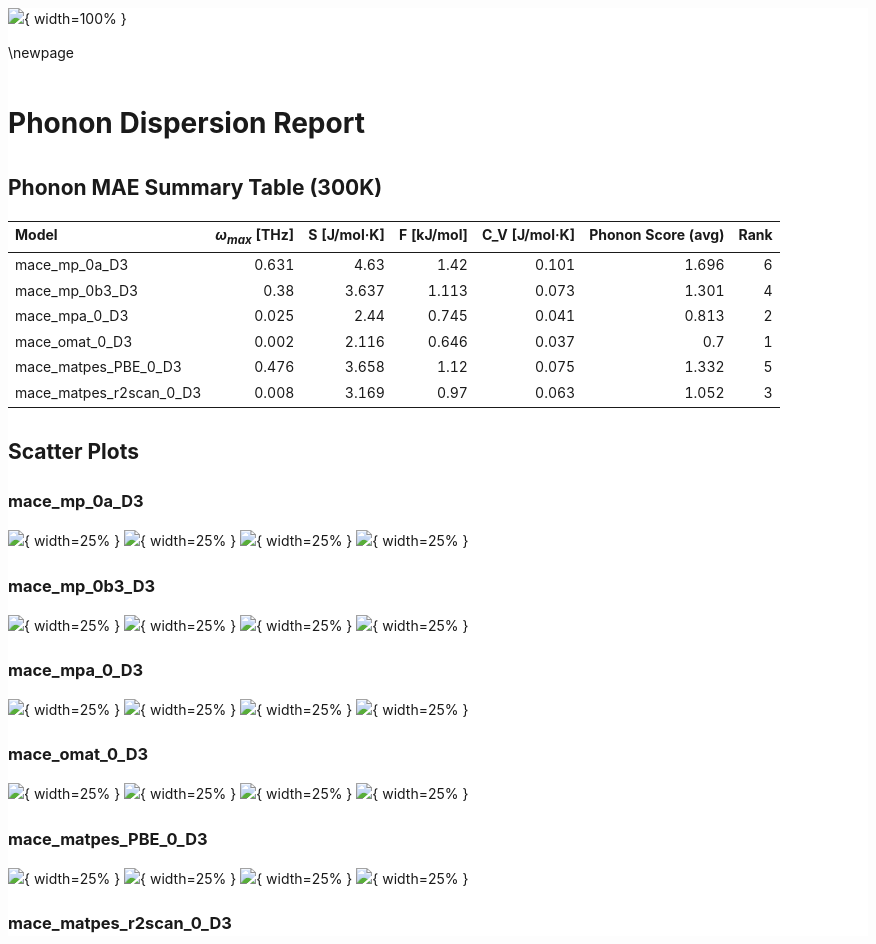

![](/Users/joehart/Desktop/0_Cambridge/0_MPhil_Scientific_Computing/MPhil_project/mlipx_testing/benchmark_app/benchmark_stats/bulk_crystal_benchmark/lattice_constants/mace_matpes_r2scan_0_D3/scatter_plots/lattice_constants.png){ width=100% }


\newpage


# Phonon Dispersion Report

## Phonon MAE Summary Table (300K)

| Model                   |   $\omega_{max}$ [THz] |   S [J/mol·K] |   F [kJ/mol] |   C_V [J/mol·K] |   Phonon Score (avg) |   Rank |
|:------------------------|--------------:|--------------:|-------------:|----------------:|---------------------:|-------:|
| mace_mp_0a_D3           |         0.631 |         4.63  |        1.42  |           0.101 |                1.696 |      6 |
| mace_mp_0b3_D3          |         0.38  |         3.637 |        1.113 |           0.073 |                1.301 |      4 |
| mace_mpa_0_D3           |         0.025 |         2.44  |        0.745 |           0.041 |                0.813 |      2 |
| mace_omat_0_D3          |         0.002 |         2.116 |        0.646 |           0.037 |                0.7   |      1 |
| mace_matpes_PBE_0_D3    |         0.476 |         3.658 |        1.12  |           0.075 |                1.332 |      5 |
| mace_matpes_r2scan_0_D3 |         0.008 |         3.169 |        0.97  |           0.063 |                1.052 |      3 |


## Scatter Plots

### mace_mp_0a_D3

![](/Users/joehart/Desktop/0_Cambridge/0_MPhil_Scientific_Computing/MPhil_project/mlipx_testing/benchmark_app/benchmark_stats/bulk_crystal_benchmark/phonons/mace_mp_0a_D3/scatter_plots/C_V.png){ width=25% } ![](/Users/joehart/Desktop/0_Cambridge/0_MPhil_Scientific_Computing/MPhil_project/mlipx_testing/benchmark_app/benchmark_stats/bulk_crystal_benchmark/phonons/mace_mp_0a_D3/scatter_plots/F.png){ width=25% } ![](/Users/joehart/Desktop/0_Cambridge/0_MPhil_Scientific_Computing/MPhil_project/mlipx_testing/benchmark_app/benchmark_stats/bulk_crystal_benchmark/phonons/mace_mp_0a_D3/scatter_plots/S.png){ width=25% } ![](/Users/joehart/Desktop/0_Cambridge/0_MPhil_Scientific_Computing/MPhil_project/mlipx_testing/benchmark_app/benchmark_stats/bulk_crystal_benchmark/phonons/mace_mp_0a_D3/scatter_plots/max_freq.png){ width=25% }

### mace_mp_0b3_D3

![](/Users/joehart/Desktop/0_Cambridge/0_MPhil_Scientific_Computing/MPhil_project/mlipx_testing/benchmark_app/benchmark_stats/bulk_crystal_benchmark/phonons/mace_mp_0b3_D3/scatter_plots/C_V.png){ width=25% } ![](/Users/joehart/Desktop/0_Cambridge/0_MPhil_Scientific_Computing/MPhil_project/mlipx_testing/benchmark_app/benchmark_stats/bulk_crystal_benchmark/phonons/mace_mp_0b3_D3/scatter_plots/F.png){ width=25% } ![](/Users/joehart/Desktop/0_Cambridge/0_MPhil_Scientific_Computing/MPhil_project/mlipx_testing/benchmark_app/benchmark_stats/bulk_crystal_benchmark/phonons/mace_mp_0b3_D3/scatter_plots/S.png){ width=25% } ![](/Users/joehart/Desktop/0_Cambridge/0_MPhil_Scientific_Computing/MPhil_project/mlipx_testing/benchmark_app/benchmark_stats/bulk_crystal_benchmark/phonons/mace_mp_0b3_D3/scatter_plots/max_freq.png){ width=25% }

### mace_mpa_0_D3

![](/Users/joehart/Desktop/0_Cambridge/0_MPhil_Scientific_Computing/MPhil_project/mlipx_testing/benchmark_app/benchmark_stats/bulk_crystal_benchmark/phonons/mace_mpa_0_D3/scatter_plots/C_V.png){ width=25% } ![](/Users/joehart/Desktop/0_Cambridge/0_MPhil_Scientific_Computing/MPhil_project/mlipx_testing/benchmark_app/benchmark_stats/bulk_crystal_benchmark/phonons/mace_mpa_0_D3/scatter_plots/F.png){ width=25% } ![](/Users/joehart/Desktop/0_Cambridge/0_MPhil_Scientific_Computing/MPhil_project/mlipx_testing/benchmark_app/benchmark_stats/bulk_crystal_benchmark/phonons/mace_mpa_0_D3/scatter_plots/S.png){ width=25% } ![](/Users/joehart/Desktop/0_Cambridge/0_MPhil_Scientific_Computing/MPhil_project/mlipx_testing/benchmark_app/benchmark_stats/bulk_crystal_benchmark/phonons/mace_mpa_0_D3/scatter_plots/max_freq.png){ width=25% }

### mace_omat_0_D3

![](/Users/joehart/Desktop/0_Cambridge/0_MPhil_Scientific_Computing/MPhil_project/mlipx_testing/benchmark_app/benchmark_stats/bulk_crystal_benchmark/phonons/mace_omat_0_D3/scatter_plots/C_V.png){ width=25% } ![](/Users/joehart/Desktop/0_Cambridge/0_MPhil_Scientific_Computing/MPhil_project/mlipx_testing/benchmark_app/benchmark_stats/bulk_crystal_benchmark/phonons/mace_omat_0_D3/scatter_plots/F.png){ width=25% } ![](/Users/joehart/Desktop/0_Cambridge/0_MPhil_Scientific_Computing/MPhil_project/mlipx_testing/benchmark_app/benchmark_stats/bulk_crystal_benchmark/phonons/mace_omat_0_D3/scatter_plots/S.png){ width=25% } ![](/Users/joehart/Desktop/0_Cambridge/0_MPhil_Scientific_Computing/MPhil_project/mlipx_testing/benchmark_app/benchmark_stats/bulk_crystal_benchmark/phonons/mace_omat_0_D3/scatter_plots/max_freq.png){ width=25% }

### mace_matpes_PBE_0_D3

![](/Users/joehart/Desktop/0_Cambridge/0_MPhil_Scientific_Computing/MPhil_project/mlipx_testing/benchmark_app/benchmark_stats/bulk_crystal_benchmark/phonons/mace_matpes_PBE_0_D3/scatter_plots/C_V.png){ width=25% } ![](/Users/joehart/Desktop/0_Cambridge/0_MPhil_Scientific_Computing/MPhil_project/mlipx_testing/benchmark_app/benchmark_stats/bulk_crystal_benchmark/phonons/mace_matpes_PBE_0_D3/scatter_plots/F.png){ width=25% } ![](/Users/joehart/Desktop/0_Cambridge/0_MPhil_Scientific_Computing/MPhil_project/mlipx_testing/benchmark_app/benchmark_stats/bulk_crystal_benchmark/phonons/mace_matpes_PBE_0_D3/scatter_plots/S.png){ width=25% } ![](/Users/joehart/Desktop/0_Cambridge/0_MPhil_Scientific_Computing/MPhil_project/mlipx_testing/benchmark_app/benchmark_stats/bulk_crystal_benchmark/phonons/mace_matpes_PBE_0_D3/scatter_plots/max_freq.png){ width=25% }

### mace_matpes_r2scan_0_D3
